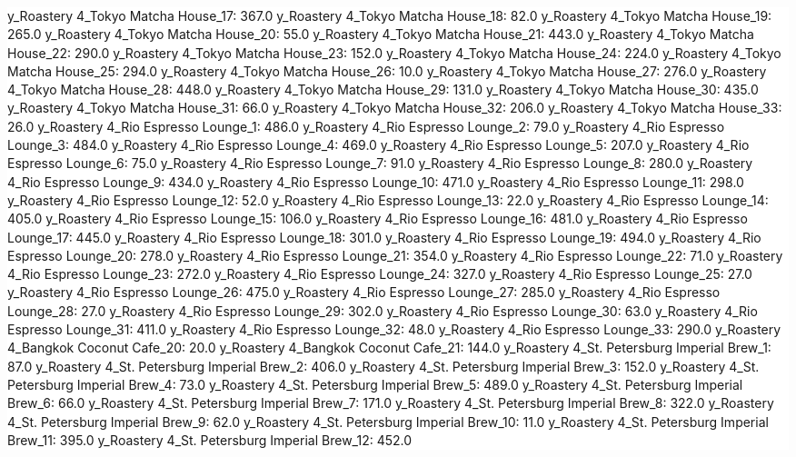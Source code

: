 y_Roastery 4_Tokyo Matcha House_17: 367.0
y_Roastery 4_Tokyo Matcha House_18: 82.0
y_Roastery 4_Tokyo Matcha House_19: 265.0
y_Roastery 4_Tokyo Matcha House_20: 55.0
y_Roastery 4_Tokyo Matcha House_21: 443.0
y_Roastery 4_Tokyo Matcha House_22: 290.0
y_Roastery 4_Tokyo Matcha House_23: 152.0
y_Roastery 4_Tokyo Matcha House_24: 224.0
y_Roastery 4_Tokyo Matcha House_25: 294.0
y_Roastery 4_Tokyo Matcha House_26: 10.0
y_Roastery 4_Tokyo Matcha House_27: 276.0
y_Roastery 4_Tokyo Matcha House_28: 448.0
y_Roastery 4_Tokyo Matcha House_29: 131.0
y_Roastery 4_Tokyo Matcha House_30: 435.0
y_Roastery 4_Tokyo Matcha House_31: 66.0
y_Roastery 4_Tokyo Matcha House_32: 206.0
y_Roastery 4_Tokyo Matcha House_33: 26.0
y_Roastery 4_Rio Espresso Lounge_1: 486.0
y_Roastery 4_Rio Espresso Lounge_2: 79.0
y_Roastery 4_Rio Espresso Lounge_3: 484.0
y_Roastery 4_Rio Espresso Lounge_4: 469.0
y_Roastery 4_Rio Espresso Lounge_5: 207.0
y_Roastery 4_Rio Espresso Lounge_6: 75.0
y_Roastery 4_Rio Espresso Lounge_7: 91.0
y_Roastery 4_Rio Espresso Lounge_8: 280.0
y_Roastery 4_Rio Espresso Lounge_9: 434.0
y_Roastery 4_Rio Espresso Lounge_10: 471.0
y_Roastery 4_Rio Espresso Lounge_11: 298.0
y_Roastery 4_Rio Espresso Lounge_12: 52.0
y_Roastery 4_Rio Espresso Lounge_13: 22.0
y_Roastery 4_Rio Espresso Lounge_14: 405.0
y_Roastery 4_Rio Espresso Lounge_15: 106.0
y_Roastery 4_Rio Espresso Lounge_16: 481.0
y_Roastery 4_Rio Espresso Lounge_17: 445.0
y_Roastery 4_Rio Espresso Lounge_18: 301.0
y_Roastery 4_Rio Espresso Lounge_19: 494.0
y_Roastery 4_Rio Espresso Lounge_20: 278.0
y_Roastery 4_Rio Espresso Lounge_21: 354.0
y_Roastery 4_Rio Espresso Lounge_22: 71.0
y_Roastery 4_Rio Espresso Lounge_23: 272.0
y_Roastery 4_Rio Espresso Lounge_24: 327.0
y_Roastery 4_Rio Espresso Lounge_25: 27.0
y_Roastery 4_Rio Espresso Lounge_26: 475.0
y_Roastery 4_Rio Espresso Lounge_27: 285.0
y_Roastery 4_Rio Espresso Lounge_28: 27.0
y_Roastery 4_Rio Espresso Lounge_29: 302.0
y_Roastery 4_Rio Espresso Lounge_30: 63.0
y_Roastery 4_Rio Espresso Lounge_31: 411.0
y_Roastery 4_Rio Espresso Lounge_32: 48.0
y_Roastery 4_Rio Espresso Lounge_33: 290.0
y_Roastery 4_Bangkok Coconut Cafe_20: 20.0
y_Roastery 4_Bangkok Coconut Cafe_21: 144.0
y_Roastery 4_St. Petersburg Imperial Brew_1: 87.0
y_Roastery 4_St. Petersburg Imperial Brew_2: 406.0
y_Roastery 4_St. Petersburg Imperial Brew_3: 152.0
y_Roastery 4_St. Petersburg Imperial Brew_4: 73.0
y_Roastery 4_St. Petersburg Imperial Brew_5: 489.0
y_Roastery 4_St. Petersburg Imperial Brew_6: 66.0
y_Roastery 4_St. Petersburg Imperial Brew_7: 171.0
y_Roastery 4_St. Petersburg Imperial Brew_8: 322.0
y_Roastery 4_St. Petersburg Imperial Brew_9: 62.0
y_Roastery 4_St. Petersburg Imperial Brew_10: 11.0
y_Roastery 4_St. Petersburg Imperial Brew_11: 395.0
y_Roastery 4_St. Petersburg Imperial Brew_12: 452.0